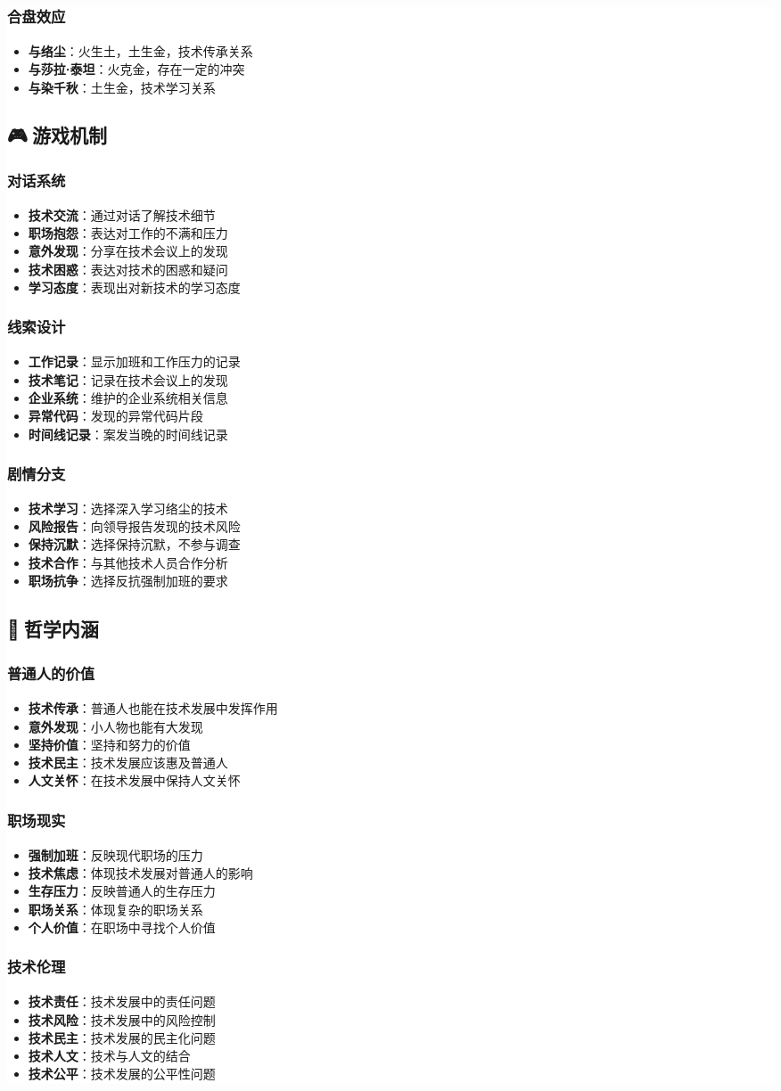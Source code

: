 ### 合盘效应
- **与络尘**：火生土，土生金，技术传承关系
- **与莎拉·泰坦**：火克金，存在一定的冲突
- **与染千秋**：土生金，技术学习关系

## 🎮 游戏机制

### 对话系统
- **技术交流**：通过对话了解技术细节
- **职场抱怨**：表达对工作的不满和压力
- **意外发现**：分享在技术会议上的发现
- **技术困惑**：表达对技术的困惑和疑问
- **学习态度**：表现出对新技术的学习态度

### 线索设计
- **工作记录**：显示加班和工作压力的记录
- **技术笔记**：记录在技术会议上的发现
- **企业系统**：维护的企业系统相关信息
- **异常代码**：发现的异常代码片段
- **时间线记录**：案发当晚的时间线记录

### 剧情分支
- **技术学习**：选择深入学习络尘的技术
- **风险报告**：向领导报告发现的技术风险
- **保持沉默**：选择保持沉默，不参与调查
- **技术合作**：与其他技术人员合作分析
- **职场抗争**：选择反抗强制加班的要求

## 🌟 哲学内涵

### 普通人的价值
- **技术传承**：普通人也能在技术发展中发挥作用
- **意外发现**：小人物也能有大发现
- **坚持价值**：坚持和努力的价值
- **技术民主**：技术发展应该惠及普通人
- **人文关怀**：在技术发展中保持人文关怀

### 职场现实
- **强制加班**：反映现代职场的压力
- **技术焦虑**：体现技术发展对普通人的影响
- **生存压力**：反映普通人的生存压力
- **职场关系**：体现复杂的职场关系
- **个人价值**：在职场中寻找个人价值

### 技术伦理
- **技术责任**：技术发展中的责任问题
- **技术风险**：技术发展中的风险控制
- **技术民主**：技术发展的民主化问题
- **技术人文**：技术与人文的结合
- **技术公平**：技术发展的公平性问题
